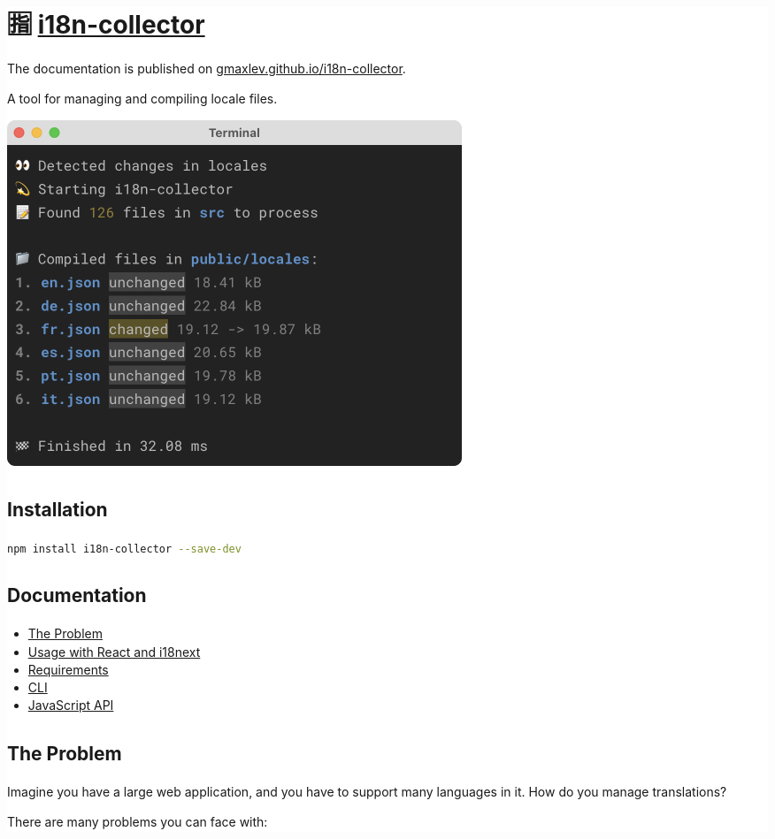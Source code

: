 # 🈯️️ [i18n-collector](https://gmaxlev.github.io/i18n-collector/)

The documentation is published on [gmaxlev.github.io/i18n-collector](https://gmaxlev.github.io/i18n-collector/).

A tool for managing and compiling locale files.

![CLI watch mode example](./docs/cli-example.png)

## Installation

```bash
npm install i18n-collector --save-dev
```

## Documentation

- [The Problem](#the-problem)
- [Usage with React and i18next](#usage-with-react-and-i18next)
- [Requirements](#requirements)
- [CLI](#cli)
- [JavaScript API](#javascript-api)

## The Problem

Imagine you have a large web application,
and you have to support many languages in it. How do you manage translations?

There are many problems you can face with:
